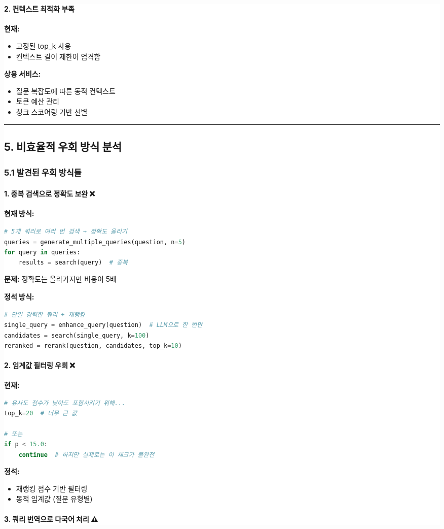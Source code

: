 #### 2. 컨텍스트 최적화 부족

**현재:**
- 고정된 top_k 사용
- 컨텍스트 길이 제한이 엄격함

**상용 서비스:**
- 질문 복잡도에 따른 동적 컨텍스트
- 토큰 예산 관리
- 청크 스코어링 기반 선별

---

## 5. 비효율적 우회 방식 분석

### 5.1 발견된 우회 방식들

#### 1. 중복 검색으로 정확도 보완 ❌

**현재 방식:**
```python
# 5개 쿼리로 여러 번 검색 → 정확도 올리기
queries = generate_multiple_queries(question, n=5)
for query in queries:
    results = search(query)  # 중복
```

**문제:** 정확도는 올라가지만 비용이 5배

**정석 방식:**
```python
# 단일 강력한 쿼리 + 재랭킹
single_query = enhance_query(question)  # LLM으로 한 번만
candidates = search(single_query, k=100)
reranked = rerank(question, candidates, top_k=10)
```

#### 2. 임계값 필터링 우회 ❌

**현재:**
```python
# 유사도 점수가 낮아도 포함시키기 위해...
top_k=20  # 너무 큰 값

# 또는
if p < 15.0:
    continue  # 하지만 실제로는 이 체크가 불완전
```

**정석:**
- 재랭킹 점수 기반 필터링
- 동적 임계값 (질문 유형별)

#### 3. 쿼리 번역으로 다국어 처리 ⚠️
